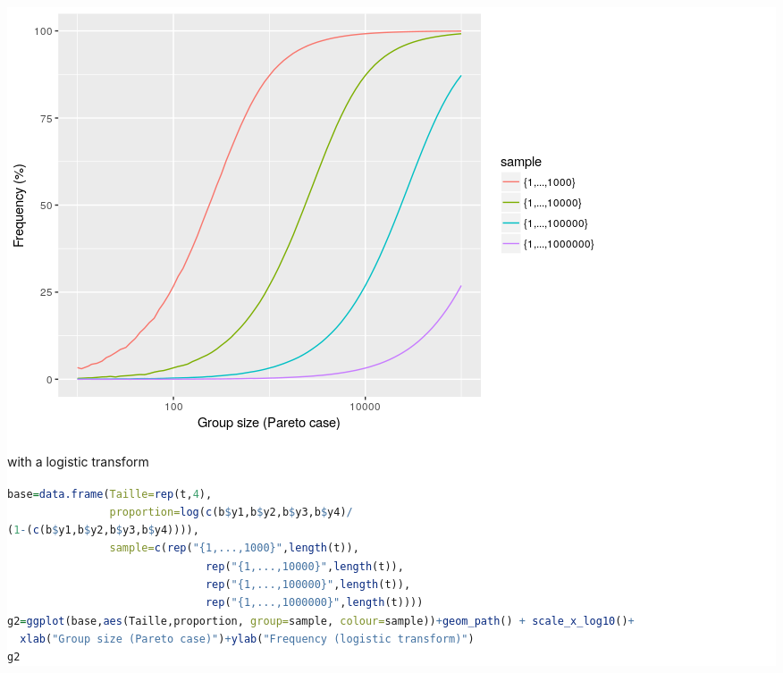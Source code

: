 ![](birthday_paradox_files/figure-markdown_github-ascii_identifiers/unnamed-chunk-17-1.png)

with a logistic transform

``` r
base=data.frame(Taille=rep(t,4),
                proportion=log(c(b$y1,b$y2,b$y3,b$y4)/
(1-(c(b$y1,b$y2,b$y3,b$y4)))),
                sample=c(rep("{1,...,1000}",length(t)),
                               rep("{1,...,10000}",length(t)),
                               rep("{1,...,100000}",length(t)),
                               rep("{1,...,1000000}",length(t))))
g2=ggplot(base,aes(Taille,proportion, group=sample, colour=sample))+geom_path() + scale_x_log10()+
  xlab("Group size (Pareto case)")+ylab("Frequency (logistic transform)")
g2
```
